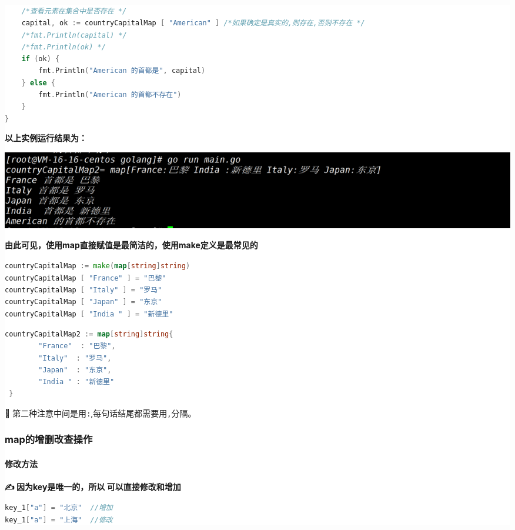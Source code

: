 ```go
    /*查看元素在集合中是否存在 */
    capital, ok := countryCapitalMap [ "American" ] /*如果确定是真实的,则存在,否则不存在 */
    /*fmt.Println(capital) */
    /*fmt.Println(ok) */
    if (ok) {
        fmt.Println("American 的首都是", capital)
    } else {
        fmt.Println("American 的首都不存在")
    }
}
```

**以上实例运行结果为：**

![image-20220112121316740](./images/q7Twm59g6DIbGNC.png)

**由此可见，使用map直接赋值是最简洁的，使用make定义是最常见的**

```go
countryCapitalMap := make(map[string]string)
countryCapitalMap [ "France" ] = "巴黎"
countryCapitalMap [ "Italy" ] = "罗马"
countryCapitalMap [ "Japan" ] = "东京"
countryCapitalMap [ "India " ] = "新德里"
```

```go
countryCapitalMap2 := map[string]string{
        "France"  : "巴黎",
        "Italy"  : "罗马",
        "Japan"  : "东京",
        "India " : "新德里"
 }
```

🤖 第二种注意中间是用`:`,每句话结尾都需要用`,`分隔。



### map的增删改查操作

#### 修改方法

**✍️ 因为key是唯一的，所以 可以直接修改和增加**

```go
key_1["a"] = "北京"  //增加
key_1["a"] = "上海"  //修改
```
